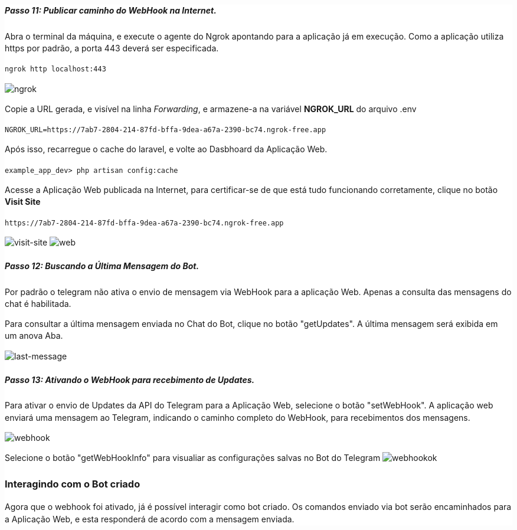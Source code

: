 ##### Passo 11: Publicar caminho do WebHook na Internet.
Abra o terminal da máquina, e execute o agente do Ngrok apontando para a aplicação já em execução.
Como a aplicação utiliza https por padrão, a porta 443 deverá ser especificada.
```
ngrok http localhost:443
```
![ngrok](./public/assets/img12-ngrok.png)

Copie a URL gerada, e visível na linha *Forwarding*, e armazene-a na variável **NGROK_URL** do arquivo .env
```
NGROK_URL=https://7ab7-2804-214-87fd-bffa-9dea-a67a-2390-bc74.ngrok-free.app
```

Após isso, recarregue o cache do laravel, e volte ao Dasbhoard da Aplicação Web.

```
example_app_dev> php artisan config:cache
```

Acesse a Aplicação Web publicada na Internet, para certificar-se de que está tudo funcionando corretamente, clique no botão **Visit Site**
```
https://7ab7-2804-214-87fd-bffa-9dea-a67a-2390-bc74.ngrok-free.app
```
![visit-site](./public/assets/img13-visit-site.png)
![web](./public/assets/dashboard-web.png)


##### Passo 12: Buscando a Última Mensagem do Bot.
Por padrão o telegram não ativa o envio de mensagem via WebHook para a aplicação Web. Apenas a consulta das mensagens do chat é habilitada.

Para consultar a última mensagem enviada no Chat do Bot, clique no botão "getUpdates". A última mensagem será exibida em um anova Aba.

![last-message](./public/assets/img14-last-msg.png)

##### Passo 13: Ativando o WebHook para recebimento de Updates.
Para ativar o envio de Updates da API do Telegram para a Aplicação Web, selecione o botão "setWebHook".
A aplicação web enviará uma mensagem ao Telegram, indicando o caminho completo do WebHook, para recebimentos dos mensagens.

![webhook](./public/assets/img15-webhook.png)

Selecione o botão "getWebHookInfo" para visualiar as configurações salvas no Bot do  Telegram
![webhookok](./public/assets/img16-webhook2.png)

### Interagindo com o Bot criado
Agora que o webhook foi ativado, já é possível interagir como bot criado.
Os comandos enviado via bot serão encaminhados para a Aplicação Web, e esta responderá de acordo com a mensagem enviada.
